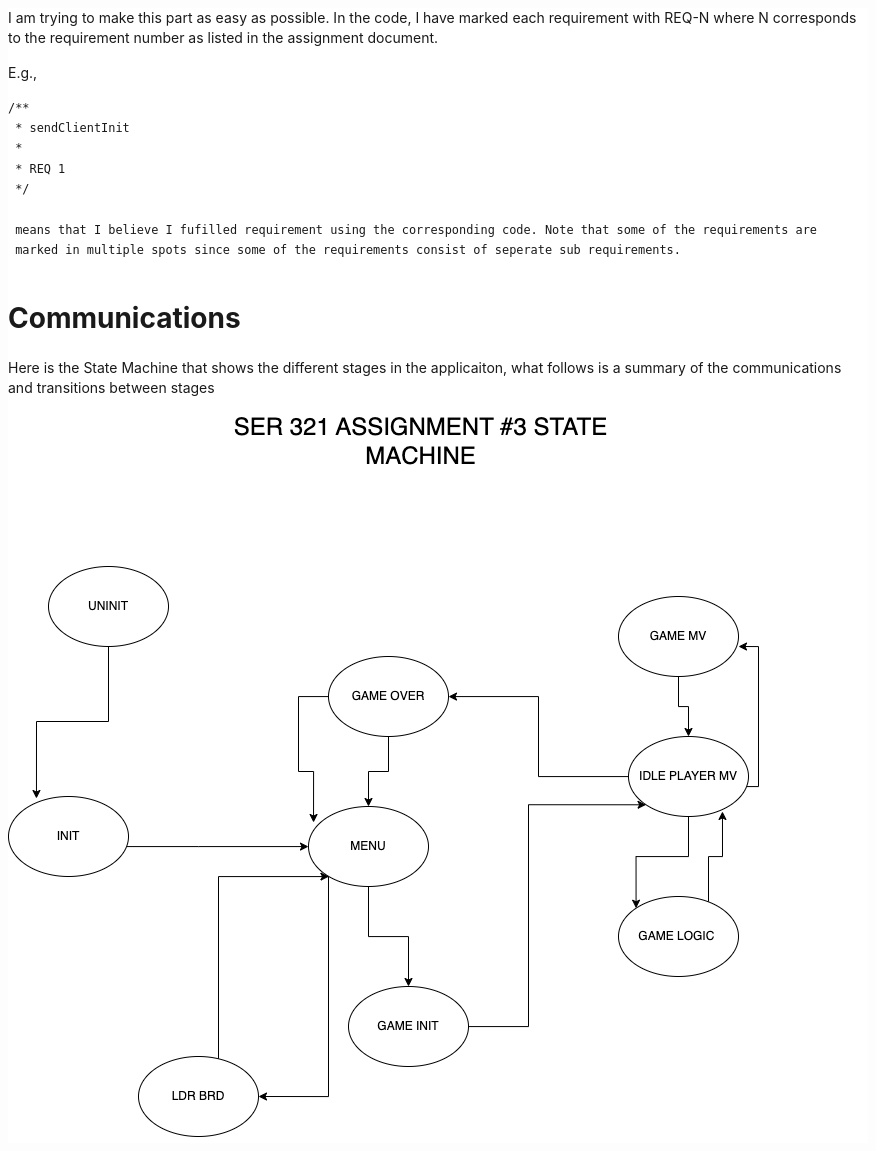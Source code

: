 I am trying to make this part as easy as possible. In the code, I have marked each 
requirement with REQ-N where N corresponds to the requirement number as listed in 
the assignment document. 

E.g., 

    /**
     * sendClientInit
     * 
     * REQ 1
     */

     means that I believe I fufilled requirement using the corresponding code. Note that some of the requirements are
     marked in multiple spots since some of the requirements consist of seperate sub requirements. 

# Communications

Here is the State Machine that shows the different stages in the applicaiton, what follows is a summary of the communications and transitions between stages

![state_machine.png](state_machine.png "")
